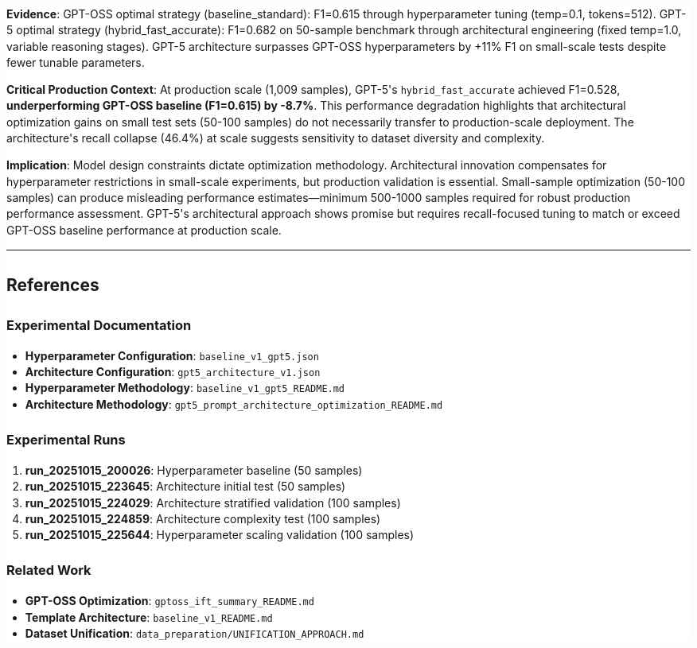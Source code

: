 **Evidence**: GPT-OSS optimal strategy (baseline_standard): F1=0.615 through hyperparameter tuning (temp=0.1, tokens=512). GPT-5 optimal strategy (hybrid_fast_accurate): F1=0.682 on 50-sample benchmark through architectural engineering (fixed temp=1.0, variable reasoning stages). GPT-5 architecture surpasses GPT-OSS hyperparameters by +11% F1 on small-scale tests despite fewer tunable parameters.

**Critical Production Context**: At production scale (1,009 samples), GPT-5's `hybrid_fast_accurate` achieved F1=0.528, **underperforming GPT-OSS baseline (F1=0.615) by -8.7%**. This performance degradation highlights that architectural optimization gains on small test sets (50-100 samples) do not necessarily transfer to production-scale deployment. The architecture's recall collapse (46.4%) at scale suggests sensitivity to dataset diversity and complexity.

**Implication**: Model design constraints dictate optimization methodology. Architectural innovation compensates for hyperparameter restrictions in small-scale experiments, but production validation is essential. Small-sample optimization (50-100 samples) can produce misleading performance estimates—minimum 500-1000 samples required for robust production performance assessment. GPT-5's architectural approach shows promise but requires recall-focused tuning to match or exceed GPT-OSS baseline performance at production scale.

---

## References

### Experimental Documentation

- **Hyperparameter Configuration**: `baseline_v1_gpt5.json`
- **Architecture Configuration**: `gpt5_architecture_v1.json`
- **Hyperparameter Methodology**: `baseline_v1_gpt5_README.md`
- **Architecture Methodology**: `gpt5_prompt_architecture_optimization_README.md`

### Experimental Runs

1. **run_20251015_200026**: Hyperparameter baseline (50 samples)
2. **run_20251015_223645**: Architecture initial test (50 samples)
3. **run_20251015_224029**: Architecture stratified validation (100 samples)
4. **run_20251015_224859**: Architecture complexity test (100 samples)
5. **run_20251015_225644**: Hyperparameter scaling validation (100 samples)

### Related Work

- **GPT-OSS Optimization**: `gptoss_ift_summary_README.md`
- **Template Architecture**: `baseline_v1_README.md`
- **Dataset Unification**: `data_preparation/UNIFICATION_APPROACH.md`
